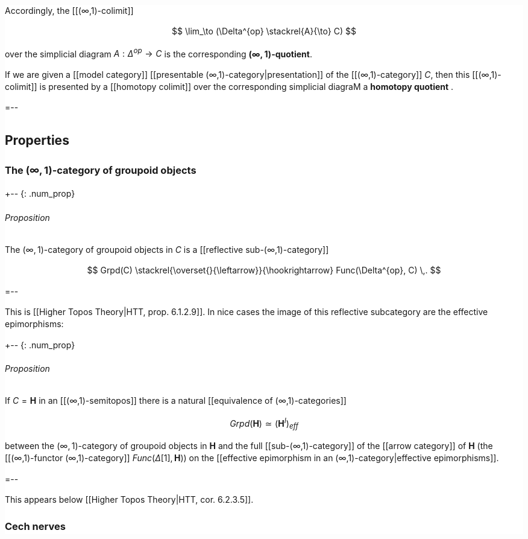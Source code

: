 Accordingly, the [[(∞,1)-colimit]] 

$$
  \lim_\to (\Delta^{op} \stackrel{A}{\to} C)
$$

over the simplicial diagram $A : \Delta^{op} \to C$ is the corresponding **$(\infty,1)$-quotient**.

If we are given a [[model category]] [[presentable (∞,1)-category|presentation]] of the [[(∞,1)-category]] $C$, then this [[(∞,1)-colimit]] is presented by a [[homotopy colimit]] over the corresponding simplicial diagraM a **homotopy quotient** .

=--


## Properties

### The $(\infty,1)$-category of groupoid objects

+-- {: .num_prop}
###### Proposition

The $(\infty,1)$-category of groupoid objects in $C$ is a [[reflective sub-(∞,1)-category]]

$$
  Grpd(C)
  \stackrel{\overset{}{\leftarrow}}{\hookrightarrow}
  Func(\Delta^{op}, C)
  \,.
$$

=--

This is [[Higher Topos Theory|HTT, prop. 6.1.2.9]]. In nice cases the image of this reflective subcategory are the effective epimorphisms:

+-- {: .num_prop}
###### Proposition

If $C = \mathbf{H}$ in an [[(∞,1)-semitopos]] there is a natural [[equivalence of (∞,1)-categories]]

$$
  Grpd(\mathbf{H})
  \simeq
  (\mathbf{H}^I)_{eff}
$$

between the $(\infty,1)$-category of groupoid objects in $\mathbf{H}$ and the full [[sub-(∞,1)-category]] of the [[arrow category]] of $\mathbf{H}$ (the [[(∞,1)-functor (∞,1)-category]] $Func(\Delta[1], \mathbf{H})$) on the [[effective epimorphism in an (∞,1)-category|effective epimorphisms]].

=--

This appears below [[Higher Topos Theory|HTT, cor. 6.2.3.5]].

### Cech nerves
